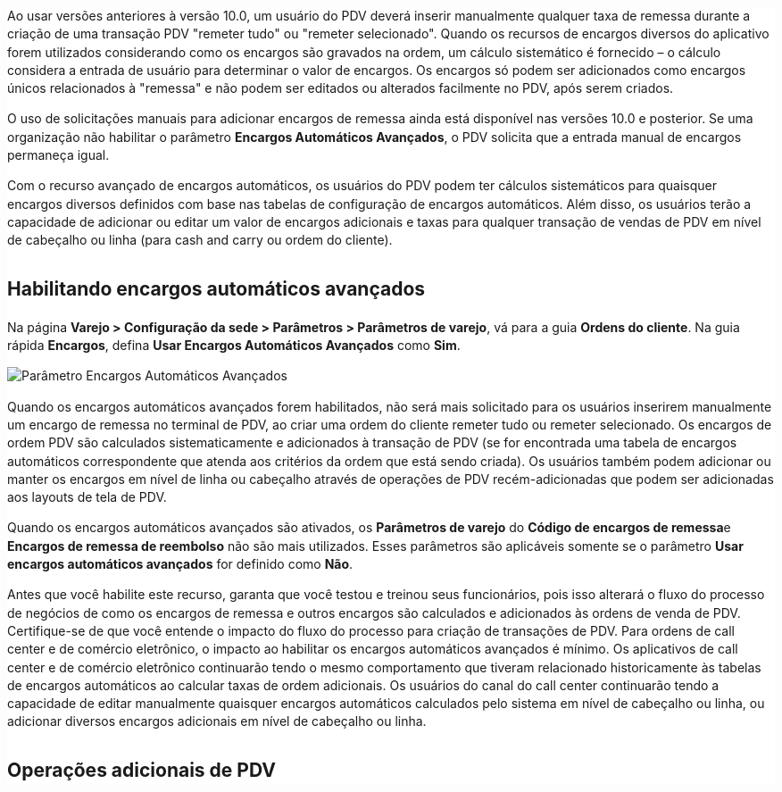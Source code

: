 Ao usar versões anteriores à versão 10.0, um usuário do PDV deverá inserir manualmente qualquer taxa de remessa durante a criação de uma transação PDV "remeter tudo" ou "remeter selecionado". Quando os recursos de encargos diversos do aplicativo forem utilizados considerando como os encargos são gravados na ordem, um cálculo sistemático é fornecido – o cálculo considera a entrada de usuário para determinar o valor de encargos. Os encargos só podem ser adicionados como encargos únicos relacionados à "remessa" e não podem ser editados ou alterados facilmente no PDV, após serem criados.

O uso de solicitações manuais para adicionar encargos de remessa ainda está disponível nas versões 10.0 e posterior. Se uma organização não habilitar o parâmetro **Encargos Automáticos Avançados**, o PDV solicita que a entrada manual de encargos permaneça igual.

Com o recurso avançado de encargos automáticos, os usuários do PDV podem ter cálculos sistemáticos para quaisquer encargos diversos definidos com base nas tabelas de configuração de encargos automáticos. Além disso, os usuários terão a capacidade de adicionar ou editar um valor de encargos adicionais e taxas para qualquer transação de vendas de PDV em nível de cabeçalho ou linha (para cash and carry ou ordem do cliente).

## <a name="enabling-advanced-auto-charges"></a>Habilitando encargos automáticos avançados

Na página **Varejo \> Configuração da sede \> Parâmetros \> Parâmetros de varejo**, vá para a guia **Ordens do cliente**. Na guia rápida **Encargos**, defina **Usar Encargos Automáticos Avançados** como **Sim**.

![Parâmetro Encargos Automáticos Avançados](media/advancedchargesparameter.png)

Quando os encargos automáticos avançados forem habilitados, não será mais solicitado para os usuários inserirem manualmente um encargo de remessa no terminal de PDV, ao criar uma ordem do cliente remeter tudo ou remeter selecionado. Os encargos de ordem PDV são calculados sistematicamente e adicionados à transação de PDV (se for encontrada uma tabela de encargos automáticos correspondente que atenda aos critérios da ordem que está sendo criada). Os usuários também podem adicionar ou manter os encargos em nível de linha ou cabeçalho através de operações de PDV recém-adicionadas que podem ser adicionadas aos layouts de tela de PDV.

Quando os encargos automáticos avançados são ativados, os **Parâmetros de varejo** do **Código de encargos de remessa**e **Encargos de remessa de reembolso** não são mais utilizados. Esses parâmetros são aplicáveis somente se o parâmetro **Usar encargos automáticos avançados** for definido como **Não**.

Antes que você habilite este recurso, garanta que você testou e treinou seus funcionários, pois isso alterará o fluxo do processo de negócios de como os encargos de remessa e outros encargos são calculados e adicionados às ordens de venda de PDV. Certifique-se de que você entende o impacto do fluxo do processo para criação de transações de PDV. Para ordens de call center e de comércio eletrônico, o impacto ao habilitar os encargos automáticos avançados é mínimo. Os aplicativos de call center e de comércio eletrônico continuarão tendo o mesmo comportamento que tiveram relacionado historicamente às tabelas de encargos automáticos ao calcular taxas de ordem adicionais. Os usuários do canal do call center continuarão tendo a capacidade de editar manualmente quaisquer encargos automáticos calculados pelo sistema em nível de cabeçalho ou linha, ou adicionar diversos encargos adicionais em nível de cabeçalho ou linha.

## <a name="additional-pos-operations"></a>Operações adicionais de PDV
